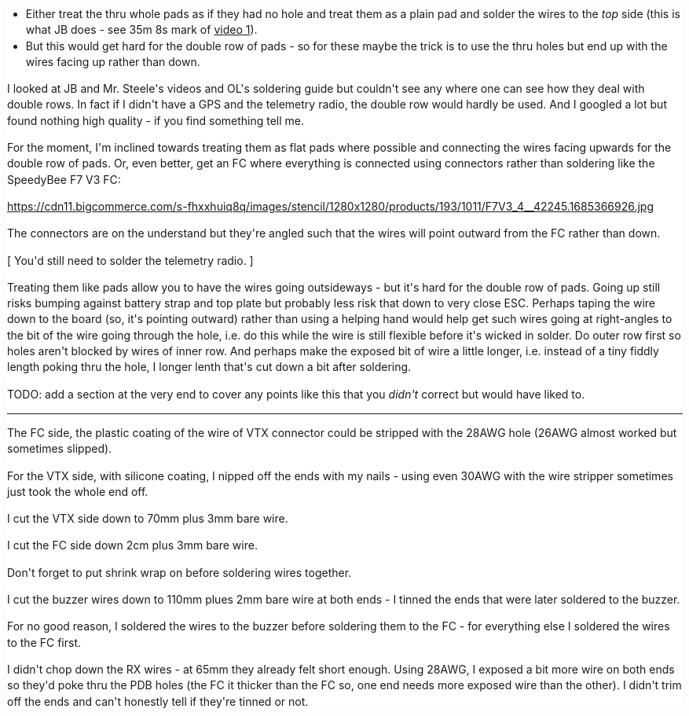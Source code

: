 * Either treat the thru whole pads as if they had no hole and treat them as a plain pad and solder the wires to the _top_ side (this is what JB does - see 35m 8s mark of [video 1](https://youtu.be/2T_JC4v5T3E?list=PLwoDb7WF6c8neIAQBkchfiXf-C8KbzG5M&t=2108)).
* But this would get hard for the double row of pads - so for these maybe the trick is to use the thru holes but end up with the wires facing up rather than down.

I looked at JB and Mr. Steele's videos and OL's soldering guide but couldn't see any where one can see how they deal with double rows. In fact if I didn't have a GPS and the telemetry radio, the double row would hardly be used. And I googled a lot but found nothing high quality - if you find something tell me.

For the moment, I'm inclined towards treating them as flat pads where possible and connecting the wires facing upwards for the double row of pads. Or, even better, get an FC where everything is connected using connectors rather than soldering like the SpeedyBee F7 V3 FC:

<https://cdn11.bigcommerce.com/s-fhxxhuiq8q/images/stencil/1280x1280/products/193/1011/F7V3_4__42245.1685366926.jpg>

The connectors are on the understand but they're angled such that the wires will point outward from the FC rather than down.

[ You'd still need to solder the telemetry radio. ]

Treating them like pads allow you to have the wires going outsideways - but it's hard for the double row of pads. Going up still risks bumping against battery strap and top plate but probably less risk that down to very close ESC. Perhaps taping the wire down to the board (so, it's pointing outward) rather than using a helping hand would help get such wires going at right-angles to the bit of the wire going through the hole, i.e. do this while the wire is still flexible before it's wicked in solder. Do outer row first so holes aren't blocked by wires of inner row. And perhaps make the exposed bit of wire a little longer, i.e. instead of a tiny fiddly length poking thru the hole, I longer lenth that's cut down a bit after soldering.

TODO: add a section at the very end to cover any points like this that you _didn't_ correct but would have liked to.

---

The FC side, the plastic coating of the wire of  VTX connector could be stripped with the 28AWG hole (26AWG almost worked but sometimes slipped).

For the VTX side, with silicone coating, I nipped off the ends with my nails - using even 30AWG with the wire stripper sometimes just took the whole end off.

I cut the VTX side down to 70mm plus 3mm bare wire.

I cut the FC side down 2cm plus 3mm bare wire.

Don't forget to put shrink wrap on before soldering wires together.

I cut the buzzer wires down to 110mm plues 2mm bare wire at both ends - I tinned the ends that were later soldered to the buzzer.

For no good reason, I soldered the wires to the buzzer before soldering them to the FC - for everything else I soldered the wires to the FC first.

I didn't chop down the RX wires - at 65mm they already felt short enough. Using 28AWG, I exposed a bit more wire on both ends so they'd poke thru the PDB holes (the FC it thicker than the FC so, one end needs more exposed wire than the other). I didn't trim off the ends and can't honestly tell if they're tinned or not.
